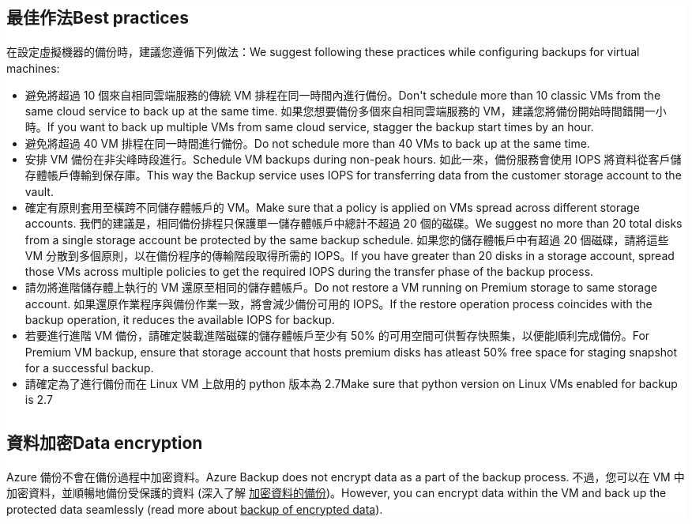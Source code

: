 ## <a name="best-practices"></a><span data-ttu-id="7c5c9-248">最佳作法</span><span class="sxs-lookup"><span data-stu-id="7c5c9-248">Best practices</span></span>
<span data-ttu-id="7c5c9-249">在設定虛擬機器的備份時，建議您遵循下列做法：</span><span class="sxs-lookup"><span data-stu-id="7c5c9-249">We suggest following these practices while configuring backups for virtual machines:</span></span>

* <span data-ttu-id="7c5c9-250">避免將超過 10 個來自相同雲端服務的傳統 VM 排程在同一時間內進行備份。</span><span class="sxs-lookup"><span data-stu-id="7c5c9-250">Don't schedule more than 10 classic VMs from the same cloud service to back up at the same time.</span></span> <span data-ttu-id="7c5c9-251">如果您想要備份多個來自相同雲端服務的 VM，建議您將備份開始時間錯開一小時。</span><span class="sxs-lookup"><span data-stu-id="7c5c9-251">If you want to back up multiple VMs from same cloud service, stagger the backup start times by an hour.</span></span>
* <span data-ttu-id="7c5c9-252">避免將超過 40 VM 排程在同一時間進行備份。</span><span class="sxs-lookup"><span data-stu-id="7c5c9-252">Do not schedule more than 40 VMs to back up at the same time.</span></span>
* <span data-ttu-id="7c5c9-253">安排 VM 備份在非尖峰時段進行。</span><span class="sxs-lookup"><span data-stu-id="7c5c9-253">Schedule VM backups during non-peak hours.</span></span> <span data-ttu-id="7c5c9-254">如此一來，備份服務會使用 IOPS 將資料從客戶儲存體帳戶傳輸到保存庫。</span><span class="sxs-lookup"><span data-stu-id="7c5c9-254">This way the Backup service uses IOPS for transferring data from the customer storage account to the vault.</span></span>
* <span data-ttu-id="7c5c9-255">確定有原則套用至橫跨不同儲存體帳戶的 VM。</span><span class="sxs-lookup"><span data-stu-id="7c5c9-255">Make sure that a policy is applied on VMs spread across different storage accounts.</span></span> <span data-ttu-id="7c5c9-256">我們的建議是，相同備份排程只保護單一儲存體帳戶中總計不超過 20 個的磁碟。</span><span class="sxs-lookup"><span data-stu-id="7c5c9-256">We suggest no more than 20 total disks from a single storage account be protected by the same backup schedule.</span></span> <span data-ttu-id="7c5c9-257">如果您的儲存體帳戶中有超過 20 個磁碟，請將這些 VM 分散到多個原則，以在備份程序的傳輸階段取得所需的 IOPS。</span><span class="sxs-lookup"><span data-stu-id="7c5c9-257">If you have greater than 20 disks in a storage account, spread those VMs across multiple policies to get the required IOPS during the transfer phase of the backup process.</span></span>
* <span data-ttu-id="7c5c9-258">請勿將進階儲存體上執行的 VM 還原至相同的儲存體帳戶。</span><span class="sxs-lookup"><span data-stu-id="7c5c9-258">Do not restore a VM running on Premium storage to same storage account.</span></span> <span data-ttu-id="7c5c9-259">如果還原作業程序與備份作業一致，將會減少備份可用的 IOPS。</span><span class="sxs-lookup"><span data-stu-id="7c5c9-259">If the restore operation process coincides with the backup operation, it reduces the available IOPS for backup.</span></span>
* <span data-ttu-id="7c5c9-260">若要進行進階 VM 備份，請確定裝載進階磁碟的儲存體帳戶至少有 50% 的可用空間可供暫存快照集，以便能順利完成備份。</span><span class="sxs-lookup"><span data-stu-id="7c5c9-260">For Premium VM backup, ensure that storage account that hosts premium disks has atleast 50% free space for staging snapshot for a successful backup.</span></span> 
* <span data-ttu-id="7c5c9-261">請確定為了進行備份而在 Linux VM 上啟用的 python 版本為 2.7</span><span class="sxs-lookup"><span data-stu-id="7c5c9-261">Make sure that python version on Linux VMs enabled for backup is 2.7</span></span>

## <a name="data-encryption"></a><span data-ttu-id="7c5c9-262">資料加密</span><span class="sxs-lookup"><span data-stu-id="7c5c9-262">Data encryption</span></span>
<span data-ttu-id="7c5c9-263">Azure 備份不會在備份過程中加密資料。</span><span class="sxs-lookup"><span data-stu-id="7c5c9-263">Azure Backup does not encrypt data as a part of the backup process.</span></span> <span data-ttu-id="7c5c9-264">不過，您可以在 VM 中加密資料，並順暢地備份受保護的資料 (深入了解 [加密資料的備份](backup-azure-vms-encryption.md))。</span><span class="sxs-lookup"><span data-stu-id="7c5c9-264">However, you can encrypt data within the VM and back up the protected data seamlessly (read more about [backup of encrypted data](backup-azure-vms-encryption.md)).</span></span>
